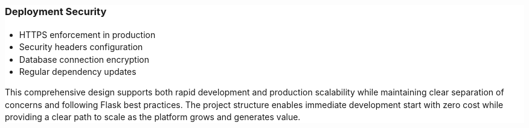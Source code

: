 ### Deployment Security
- HTTPS enforcement in production
- Security headers configuration
- Database connection encryption
- Regular dependency updates

This comprehensive design supports both rapid development and production scalability while maintaining clear separation of concerns and following Flask best practices. The project structure enables immediate development start with zero cost while providing a clear path to scale as the platform grows and generates value.